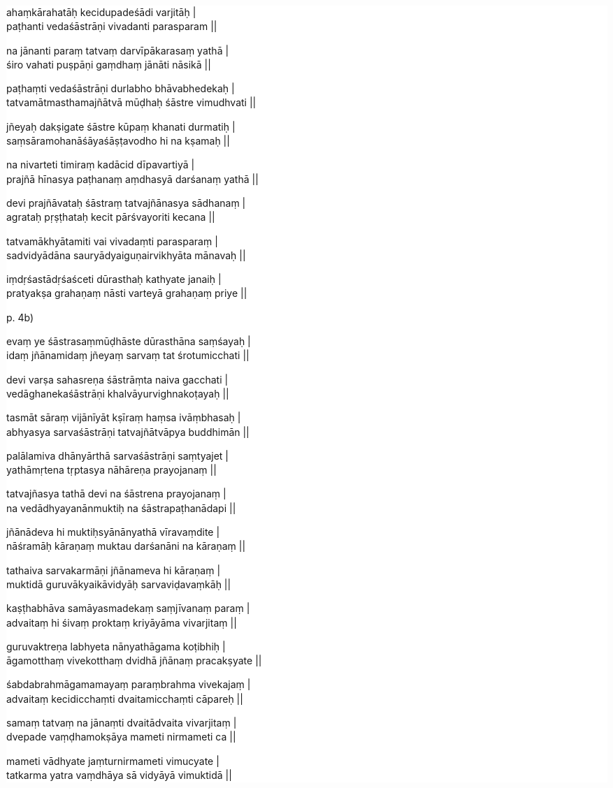 ahaṃkārahatāḥ kecidupadeśādi varjitāḥ |  
paṭhanti vedaśāstrāṇi vivadanti parasparam ||  
  
na jānanti paraṃ tatvaṃ darvīpākarasaṃ yathā |  
śiro vahati puṣpāṇi gaṃdhaṃ jānāti nāsikā ||  
  
paṭhaṃti vedaśāstrāṇi durlabho bhāvabhedekaḥ |  
tatvamātmasthamajñātvā mūḍhaḥ śāstre vimudhvati ||  
  
jñeyaḥ dakṣigate śāstre kūpaṃ khanati durmatiḥ |  
saṃsāramohanāśāyaśāṣṭavodho hi na kṣamaḥ ||  
  
na nivarteti timiraṃ kadācid dīpavartiyā |  
prajñā hīnasya paṭhanaṃ aṃdhasyā darśanaṃ yathā ||  
  
devi prajñāvataḥ śāstraṃ tatvajñānasya sādhanaṃ |  
agrataḥ pṛṣṭhataḥ kecit pārśvayoriti kecana ||  
  
tatvamākhyātamiti vai vivadaṃti parasparaṃ |  
sadvidyādāna sauryādyaiguṇairvikhyāta mānavaḥ ||  
  
iṃdṛśastādṛśaśceti dūrasthaḥ kathyate janaiḥ |  
pratyakṣa grahaṇaṃ nāsti varteyā grahaṇaṃ priye ||  
  
p. 4b)  
  
evaṃ ye śāstrasaṃmūḍhāste dūrasthāna saṃśayaḥ |  
idaṃ jñānamidaṃ jñeyaṃ sarvaṃ tat śrotumicchati ||  
  
devi varṣa sahasreṇa śāstrāṃta naiva gacchati |  
vedāghanekaśāstrāṇi khalvāyurvighnakoṭayaḥ ||  
  
tasmāt sāraṃ vijānīyāt kṣīraṃ haṃsa ivāṃbhasaḥ |  
abhyasya sarvaśāstrāṇi tatvajñātvāpya buddhimān ||  
  
palālamiva dhānyārthā sarvaśāstrāṇi saṃtyajet |  
yathāmṛtena tṛptasya nāhāreṇa prayojanaṃ ||  
  
tatvajñasya tathā devi na śāstrena prayojanaṃ |  
na vedādhyayanānmuktiḥ na śāstrapaṭhanādapi ||  
  
jñānādeva hi muktiḥsyānānyathā vīravaṃdite |  
nāśramāḥ kāraṇaṃ muktau darśanāni na kāraṇaṃ ||  
  
tathaiva sarvakarmāṇi jñānameva hi kāraṇaṃ |  
muktidā guruvākyaikāvidyāḥ sarvaviḍavaṃkāḥ ||  
  
kaṣṭhabhāva samāyasmadekaṃ saṃjīvanaṃ paraṃ |  
advaitaṃ hi śivaṃ proktaṃ kriyāyāma vivarjitaṃ ||  
  
guruvaktreṇa labhyeta nānyathāgama koṭibhiḥ |  
āgamotthaṃ vivekotthaṃ dvidhā jñānaṃ pracakṣyate ||  
  
śabdabrahmāgamamayaṃ paraṃbrahma vivekajaṃ |  
advaitaṃ kecidicchaṃti dvaitamicchaṃti cāpareḥ ||  
  
samaṃ tatvaṃ na jānaṃti dvaitādvaita vivarjitaṃ |  
dvepade vaṃḍhamokṣāya mameti nirmameti ca ||  
  
mameti vādhyate jaṃturnirmameti vimucyate |  
tatkarma yatra vaṃdhāya sā vidyāyā vimuktidā ||  
  